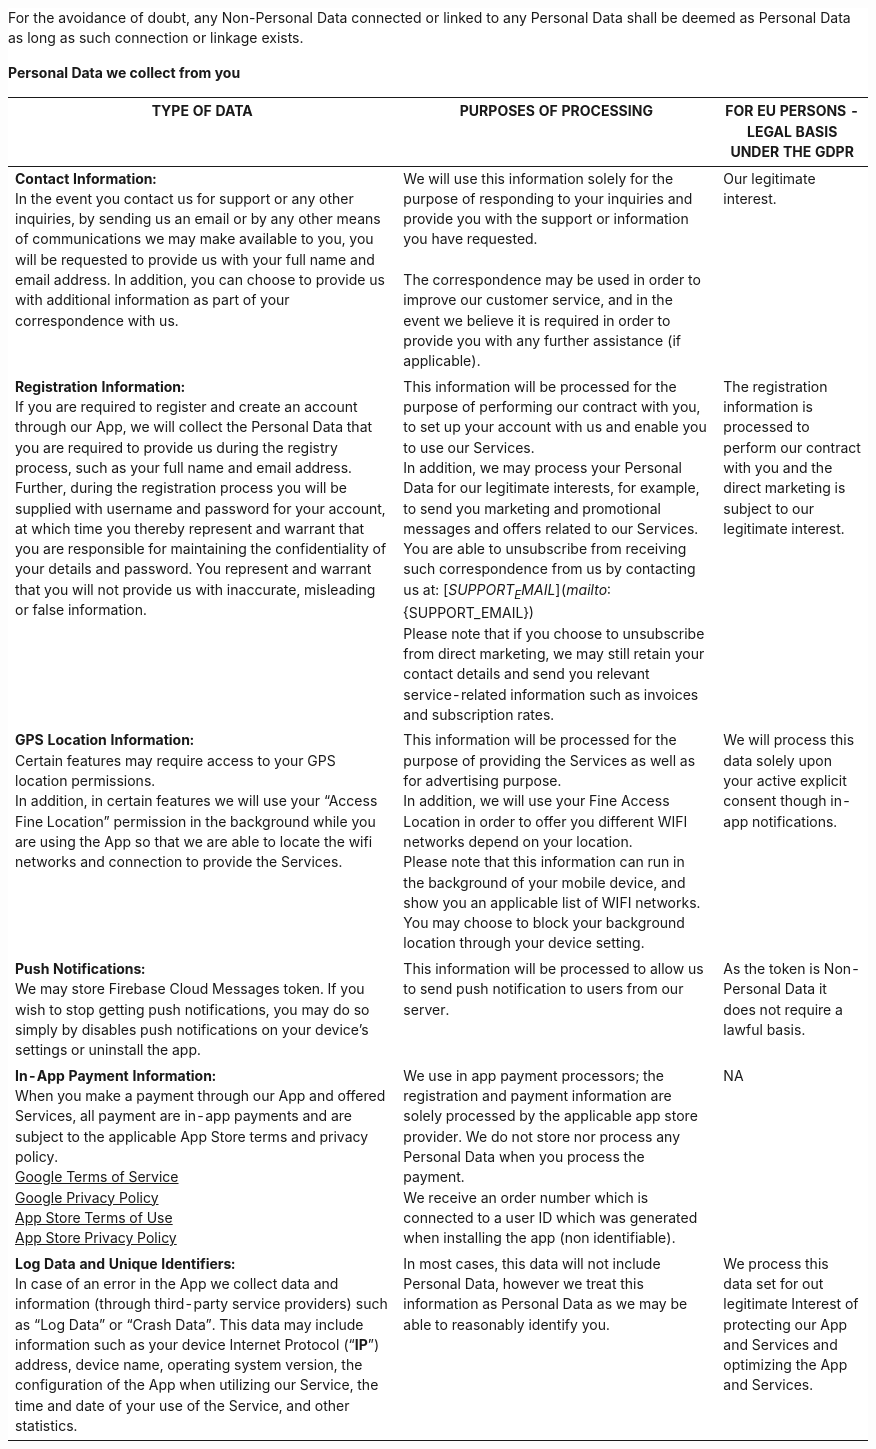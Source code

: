 For the avoidance of doubt, any Non-Personal Data connected or linked to any Personal Data shall be deemed as Personal Data as long as such connection or linkage exists.

**Personal Data we collect from you**

| TYPE OF DATA | PURPOSES OF PROCESSING | FOR EU PERSONS - LEGAL BASIS UNDER THE GDPR |
|----------|----------------------------------|-----------|
| **Contact Information:**<br>In the event you contact us for support or any other inquiries, by sending us an email or by any other means of communications we may make available to you, you will be requested to provide us with your full name and email address. In addition, you can choose to provide us with additional information as part of your correspondence with us.        | We will use this information solely for the purpose of responding to your inquiries and provide you with the support or information you have requested.<br><br>The correspondence may be used in order to improve our customer service, and in the event we believe it is required in order to provide you with any further assistance (if applicable).                                 | Our legitimate interest.         |
| **Registration Information:**<br>If you are required to register and create an account through our App, we will collect the Personal Data that you are required to provide us during the registry process, such as your full name and email address.<br>Further, during the registration process you will be supplied with username and password for your account, at which time you thereby represent and warrant that you are responsible for maintaining the confidentiality of your details and password. You represent and warrant that you will not provide us with inaccurate, misleading or false information.        | This information will be processed for the purpose of performing our contract with you, to set up your account with us and enable you to use our Services.<br>In addition, we may process your Personal Data for our legitimate interests, for example, to send you marketing and promotional messages and offers related to our Services. You are able to unsubscribe from receiving such correspondence from us by contacting us at: [${SUPPORT_EMAIL}](mailto:${SUPPORT_EMAIL})<br>Please note that if you choose to unsubscribe from direct marketing, we may still retain your contact details and send you relevant service-related information such as invoices and subscription rates.                                | The registration information is processed to perform our contract with you and the direct marketing is subject to our legitimate interest.         |
| **GPS Location Information:**<br>Certain features may require access to your GPS location permissions.<br>In addition, in certain features we will use your “Access Fine Location” permission in the background while you are using the App so that we are able to locate the wifi networks and connection to provide the Services.         | This information will be processed for the purpose of providing the Services as well as for advertising purpose.<br>In addition, we will use your Fine Access Location in order to offer you different WIFI networks depend on your location.<br>Please note that this information can run in the background of your mobile device, and show you an applicable list of WIFI networks. You may choose to block your background location through your device setting.                                 | We will process this data solely upon your active explicit consent though in-app notifications.         |
| **Push Notifications:**<br>We may store Firebase Cloud Messages token. If you wish to stop getting push notifications, you may do so simply by disables push notifications on your device’s settings or uninstall the app.        | This information will be processed to allow us to send push notification to users from our server.                                | As the token is Non-Personal Data it does not require a lawful basis.          |
| **In-App Payment Information:**<br>When you make a payment through our App and offered Services, all payment are in-app payments and are subject to the applicable App Store terms and privacy policy.<br>[Google Terms of Service](https://policies.google.com/terms)<br>[Google Privacy Policy](https://policies.google.com/privacy)<br>[App Store Terms of Use](https://store.apple.com/Catalog/uk_inst/Images/salespolicies_individual.html)<br>[App Store Privacy Policy](https://www.apple.com/legal/privacy/en-ww/)        | We use in app payment processors; the registration and payment information are solely processed by the applicable app store provider. We do not store nor process any Personal Data when you process the payment.<br>We receive an order number which is connected to a user ID which was generated when installing the app (non identifiable).                                | NA          |
| **Log Data and Unique Identifiers:**<br>In case of an error in the App we collect data and information (through third-party service providers) such as “Log Data” or “Crash Data”. This data may include information such as your device Internet Protocol (“**IP**”) address, device name, operating system version, the configuration of the App when utilizing our Service, the time and date of your use of the Service, and other statistics.        | In most cases, this data will not include Personal Data, however we treat this information as Personal Data as we may be able to reasonably identify you.                                 | We process this data set for out legitimate Interest of protecting our App and Services and optimizing the App and Services.          |